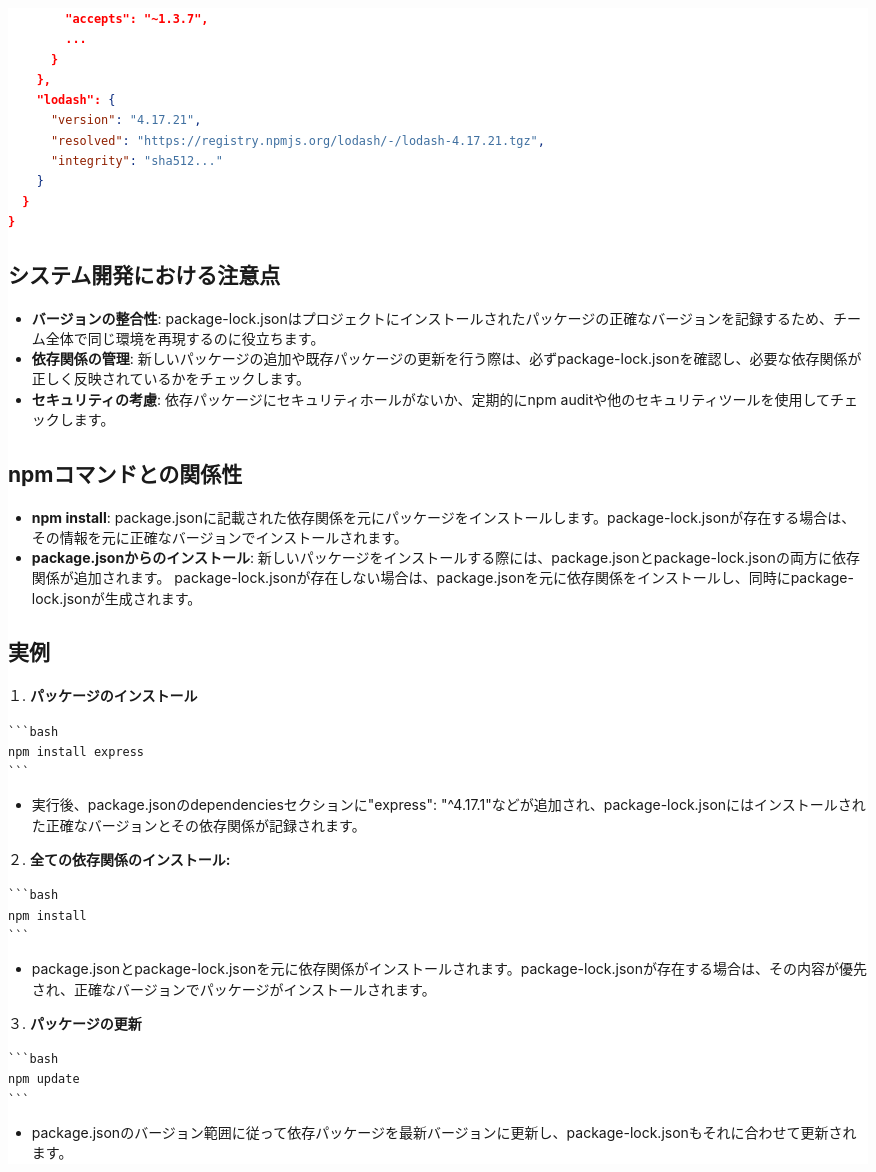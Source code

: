 ```json
        "accepts": "~1.3.7",
        ...
      }
    },
    "lodash": {
      "version": "4.17.21",
      "resolved": "https://registry.npmjs.org/lodash/-/lodash-4.17.21.tgz",
      "integrity": "sha512..."
    }
  }
}

  ```


## システム開発における注意点
- **バージョンの整合性**: package-lock.jsonはプロジェクトにインストールされたパッケージの正確なバージョンを記録するため、チーム全体で同じ環境を再現するのに役立ちます。
- **依存関係の管理**: 新しいパッケージの追加や既存パッケージの更新を行う際は、必ずpackage-lock.jsonを確認し、必要な依存関係が正しく反映されているかをチェックします。
- **セキュリティの考慮**: 依存パッケージにセキュリティホールがないか、定期的にnpm auditや他のセキュリティツールを使用してチェックします。

## npmコマンドとの関係性
- **npm install**: package.jsonに記載された依存関係を元にパッケージをインストールします。package-lock.jsonが存在する場合は、その情報を元に正確なバージョンでインストールされます。
- **package.jsonからのインストール**: 新しいパッケージをインストールする際には、package.jsonとpackage-lock.jsonの両方に依存関係が追加されます。
package-lock.jsonが存在しない場合は、package.jsonを元に依存関係をインストールし、同時にpackage-lock.jsonが生成されます。

## 実例
１. **パッケージのインストール**

    ```bash
    npm install express
    ```

- 実行後、package.jsonのdependenciesセクションに"express": "^4.17.1"などが追加され、package-lock.jsonにはインストールされた正確なバージョンとその依存関係が記録されます。

２. **全ての依存関係のインストール:**

    ```bash
    npm install
    ```

- package.jsonとpackage-lock.jsonを元に依存関係がインストールされます。package-lock.jsonが存在する場合は、その内容が優先され、正確なバージョンでパッケージがインストールされます。

３. **パッケージの更新**

    ```bash
    npm update
    ```

- package.jsonのバージョン範囲に従って依存パッケージを最新バージョンに更新し、package-lock.jsonもそれに合わせて更新されます。
